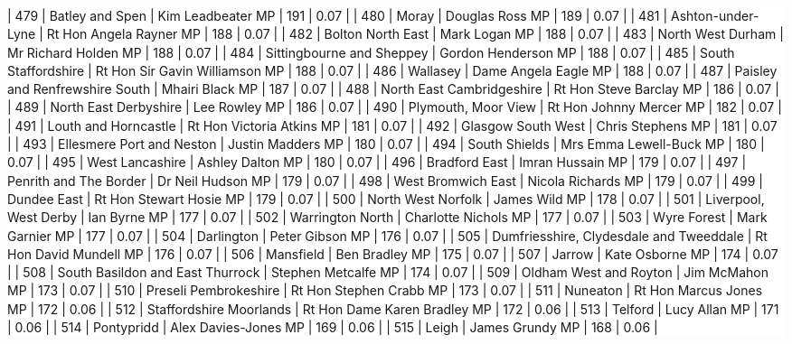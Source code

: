 | 479 | Batley and Spen | Kim Leadbeater MP | 191 | 0.07 |
| 480 | Moray | Douglas Ross MP | 189 | 0.07 |
| 481 | Ashton-under-Lyne | Rt Hon Angela Rayner MP | 188 | 0.07 |
| 482 | Bolton North East | Mark Logan MP | 188 | 0.07 |
| 483 | North West Durham | Mr Richard Holden MP | 188 | 0.07 |
| 484 | Sittingbourne and Sheppey | Gordon Henderson MP | 188 | 0.07 |
| 485 | South Staffordshire | Rt Hon Sir Gavin Williamson MP | 188 | 0.07 |
| 486 | Wallasey | Dame Angela Eagle MP | 188 | 0.07 |
| 487 | Paisley and Renfrewshire South | Mhairi Black MP | 187 | 0.07 |
| 488 | North East Cambridgeshire | Rt Hon Steve Barclay MP | 186 | 0.07 |
| 489 | North East Derbyshire | Lee Rowley MP | 186 | 0.07 |
| 490 | Plymouth, Moor View | Rt Hon Johnny Mercer MP | 182 | 0.07 |
| 491 | Louth and Horncastle | Rt Hon Victoria Atkins MP | 181 | 0.07 |
| 492 | Glasgow South West | Chris Stephens MP | 181 | 0.07 |
| 493 | Ellesmere Port and Neston | Justin Madders MP | 180 | 0.07 |
| 494 | South Shields | Mrs Emma Lewell-Buck MP | 180 | 0.07 |
| 495 | West Lancashire | Ashley Dalton MP | 180 | 0.07 |
| 496 | Bradford East | Imran Hussain MP | 179 | 0.07 |
| 497 | Penrith and The Border | Dr Neil Hudson MP | 179 | 0.07 |
| 498 | West Bromwich East | Nicola Richards MP | 179 | 0.07 |
| 499 | Dundee East | Rt Hon Stewart Hosie MP | 179 | 0.07 |
| 500 | North West Norfolk | James Wild MP | 178 | 0.07 |
| 501 | Liverpool, West Derby | Ian Byrne MP | 177 | 0.07 |
| 502 | Warrington North | Charlotte Nichols MP | 177 | 0.07 |
| 503 | Wyre Forest | Mark Garnier MP | 177 | 0.07 |
| 504 | Darlington | Peter Gibson MP | 176 | 0.07 |
| 505 | Dumfriesshire, Clydesdale and Tweeddale | Rt Hon David Mundell MP | 176 | 0.07 |
| 506 | Mansfield | Ben Bradley MP | 175 | 0.07 |
| 507 | Jarrow | Kate Osborne MP | 174 | 0.07 |
| 508 | South Basildon and East Thurrock | Stephen Metcalfe MP | 174 | 0.07 |
| 509 | Oldham West and Royton | Jim McMahon MP | 173 | 0.07 |
| 510 | Preseli Pembrokeshire | Rt Hon Stephen Crabb MP | 173 | 0.07 |
| 511 | Nuneaton | Rt Hon Marcus Jones MP | 172 | 0.06 |
| 512 | Staffordshire Moorlands | Rt Hon Dame Karen Bradley MP | 172 | 0.06 |
| 513 | Telford | Lucy Allan MP | 171 | 0.06 |
| 514 | Pontypridd | Alex Davies-Jones MP | 169 | 0.06 |
| 515 | Leigh | James Grundy MP | 168 | 0.06 |